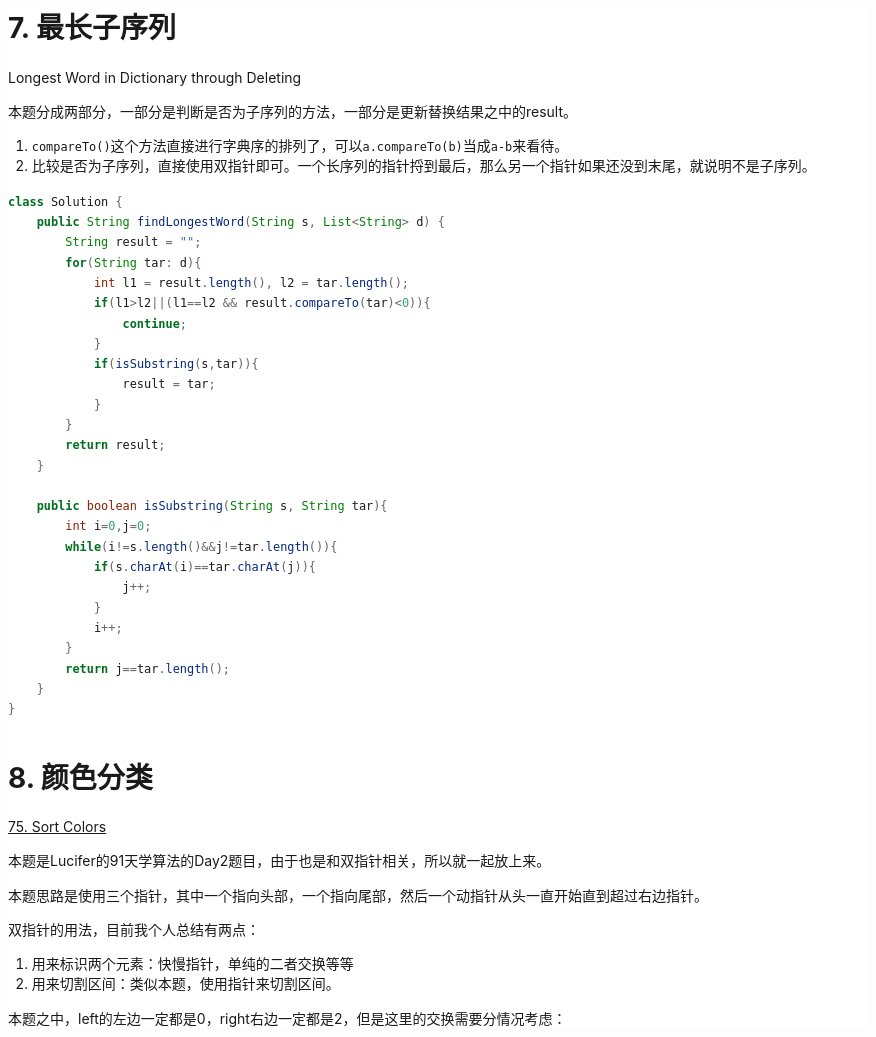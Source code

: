 # 7. 最长子序列

Longest Word in Dictionary through Deleting

本题分成两部分，一部分是判断是否为子序列的方法，一部分是更新替换结果之中的result。

1. `compareTo()`这个方法直接进行字典序的排列了，可以`a.compareTo(b)`当成`a-b`来看待。
2. 比较是否为子序列，直接使用双指针即可。一个长序列的指针捋到最后，那么另一个指针如果还没到末尾，就说明不是子序列。

```java
class Solution {
    public String findLongestWord(String s, List<String> d) {
        String result = "";
        for(String tar: d){
            int l1 = result.length(), l2 = tar.length();
            if(l1>l2||(l1==l2 && result.compareTo(tar)<0)){
                continue;
            }
            if(isSubstring(s,tar)){
                result = tar;
            }
        }
        return result;
    }
    
    public boolean isSubstring(String s, String tar){
        int i=0,j=0;
        while(i!=s.length()&&j!=tar.length()){
            if(s.charAt(i)==tar.charAt(j)){
                j++;
            }
            i++;
        }
        return j==tar.length();
    }
}
```



# 8. 颜色分类

[75. Sort Colors](https://leetcode-cn.com/problems/sort-colors/)

本题是Lucifer的91天学算法的Day2题目，由于也是和双指针相关，所以就一起放上来。

本题思路是使用三个指针，其中一个指向头部，一个指向尾部，然后一个动指针从头一直开始直到超过右边指针。

双指针的用法，目前我个人总结有两点：

1. 用来标识两个元素：快慢指针，单纯的二者交换等等
2. 用来切割区间：类似本题，使用指针来切割区间。

本题之中，left的左边一定都是0，right右边一定都是2，但是这里的交换需要分情况考虑：
